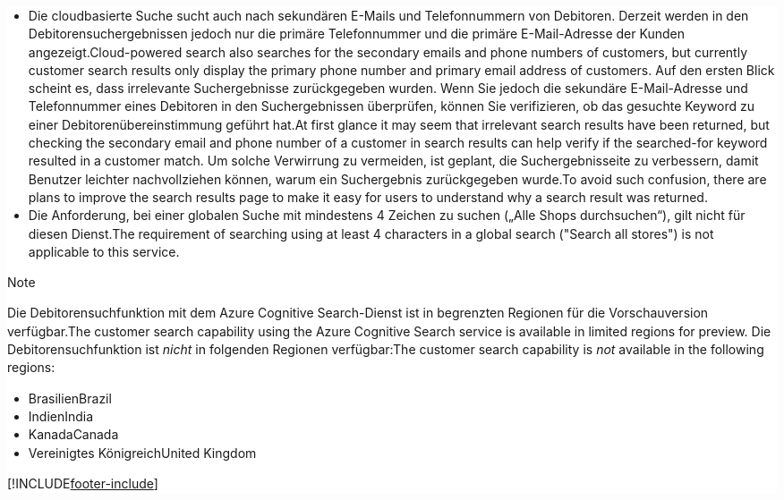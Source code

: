 - <span data-ttu-id="fa36f-243">Die cloudbasierte Suche sucht auch nach sekundären E-Mails und Telefonnummern von Debitoren. Derzeit werden in den Debitorensuchergebnissen jedoch nur die primäre Telefonnummer und die primäre E-Mail-Adresse der Kunden angezeigt.</span><span class="sxs-lookup"><span data-stu-id="fa36f-243">Cloud-powered search also searches for the secondary emails and phone numbers of customers, but currently customer search results only display the primary phone number and primary email address of customers.</span></span> <span data-ttu-id="fa36f-244">Auf den ersten Blick scheint es, dass irrelevante Suchergebnisse zurückgegeben wurden. Wenn Sie jedoch die sekundäre E-Mail-Adresse und Telefonnummer eines Debitoren in den Suchergebnissen überprüfen, können Sie verifizieren, ob das gesuchte Keyword zu einer Debitorenübereinstimmung geführt hat.</span><span class="sxs-lookup"><span data-stu-id="fa36f-244">At first glance it may seem that irrelevant search results have been returned, but checking the secondary email and phone number of a customer in search results can help verify if the searched-for keyword resulted in a customer match.</span></span> <span data-ttu-id="fa36f-245">Um solche Verwirrung zu vermeiden, ist geplant, die Suchergebnisseite zu verbessern, damit Benutzer leichter nachvollziehen können, warum ein Suchergebnis zurückgegeben wurde.</span><span class="sxs-lookup"><span data-stu-id="fa36f-245">To avoid such confusion, there are plans to improve the search results page to make it easy for users to understand why a search result was returned.</span></span>
- <span data-ttu-id="fa36f-246">Die Anforderung, bei einer globalen Suche mit mindestens 4 Zeichen zu suchen („Alle Shops durchsuchen“), gilt nicht für diesen Dienst.</span><span class="sxs-lookup"><span data-stu-id="fa36f-246">The requirement of searching using at least 4 characters in a global search ("Search all stores") is not applicable to this service.</span></span>

> [!NOTE]
> <span data-ttu-id="fa36f-247">Die Debitorensuchfunktion mit dem Azure Cognitive Search-Dienst ist in begrenzten Regionen für die Vorschauversion verfügbar.</span><span class="sxs-lookup"><span data-stu-id="fa36f-247">The customer search capability using the Azure Cognitive Search service is available in limited regions for preview.</span></span> <span data-ttu-id="fa36f-248">Die Debitorensuchfunktion ist *nicht* in folgenden Regionen verfügbar:</span><span class="sxs-lookup"><span data-stu-id="fa36f-248">The customer search capability is *not* available in the following regions:</span></span>
> - <span data-ttu-id="fa36f-249">Brasilien</span><span class="sxs-lookup"><span data-stu-id="fa36f-249">Brazil</span></span>
> - <span data-ttu-id="fa36f-250">Indien</span><span class="sxs-lookup"><span data-stu-id="fa36f-250">India</span></span>
> - <span data-ttu-id="fa36f-251">Kanada</span><span class="sxs-lookup"><span data-stu-id="fa36f-251">Canada</span></span>
> - <span data-ttu-id="fa36f-252">Vereinigtes Königreich</span><span class="sxs-lookup"><span data-stu-id="fa36f-252">United Kingdom</span></span>

[!INCLUDE[footer-include](../includes/footer-banner.md)]
